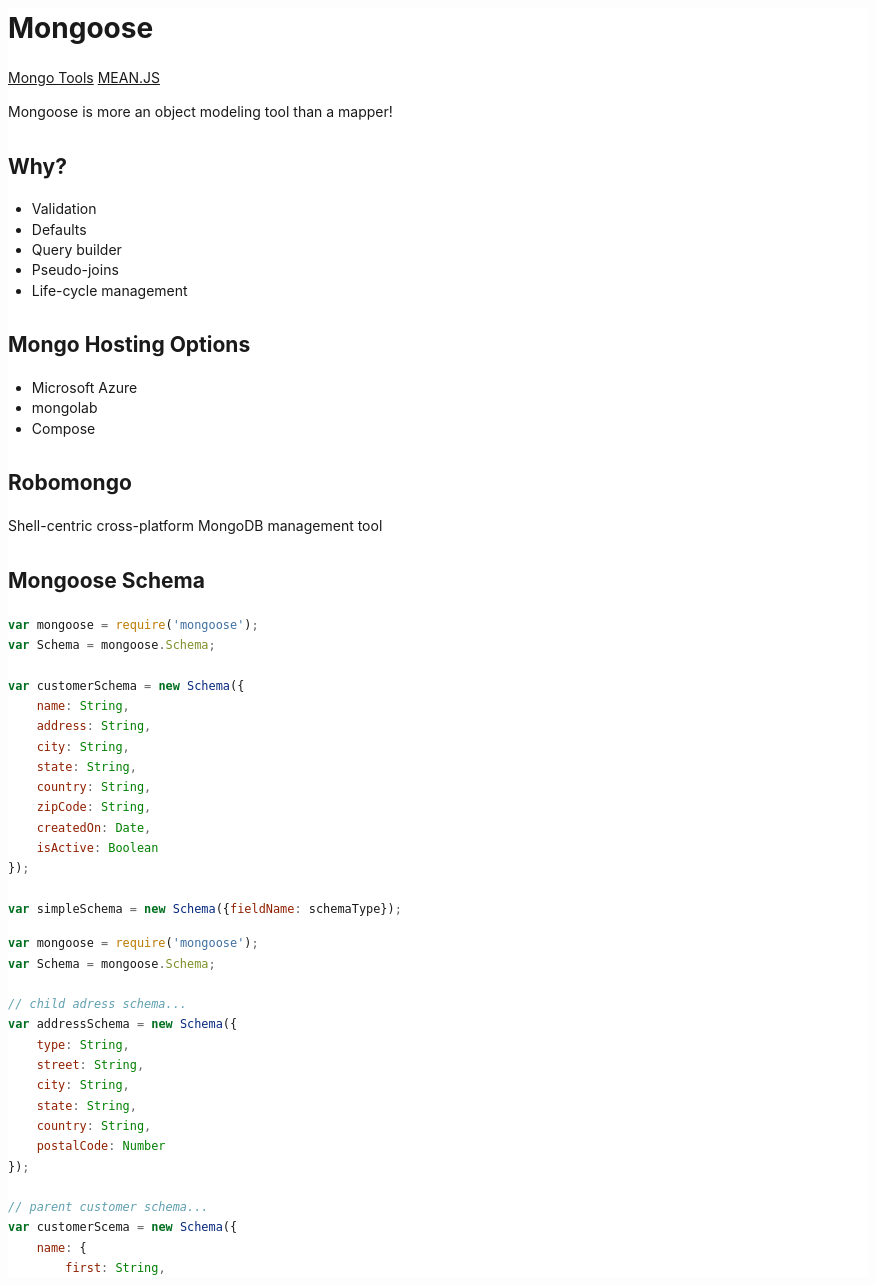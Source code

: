 # Mongoose

[Mongo Tools](http://docs.mongodb.org/ecosystem/tools/administration-interfaces)
[MEAN.JS](meanjs.org)

Mongoose is more an object modeling tool than a mapper!

## Why?

* Validation
* Defaults
* Query builder
* Pseudo-joins
* Life-cycle management

## Mongo Hosting Options

* Microsoft Azure
* mongolab
* Compose

## Robomongo

Shell-centric cross-platform MongoDB management tool

## Mongoose Schema

```javascript
var mongoose = require('mongoose');
var Schema = mongoose.Schema;

var customerSchema = new Schema({
	name: String,
	address: String,
	city: String,
	state: String,
	country: String,
	zipCode: String,
	createdOn: Date,
	isActive: Boolean
});

var simpleSchema = new Schema({fieldName: schemaType});
```

```javascript
var mongoose = require('mongoose');
var Schema = mongoose.Schema;

// child adress schema...
var addressSchema = new Schema({
	type: String,
	street: String,
	city: String,
	state: String,
	country: String,
	postalCode: Number
});

// parent customer schema...
var customerScema = new Schema({
	name: {
		first: String,
```